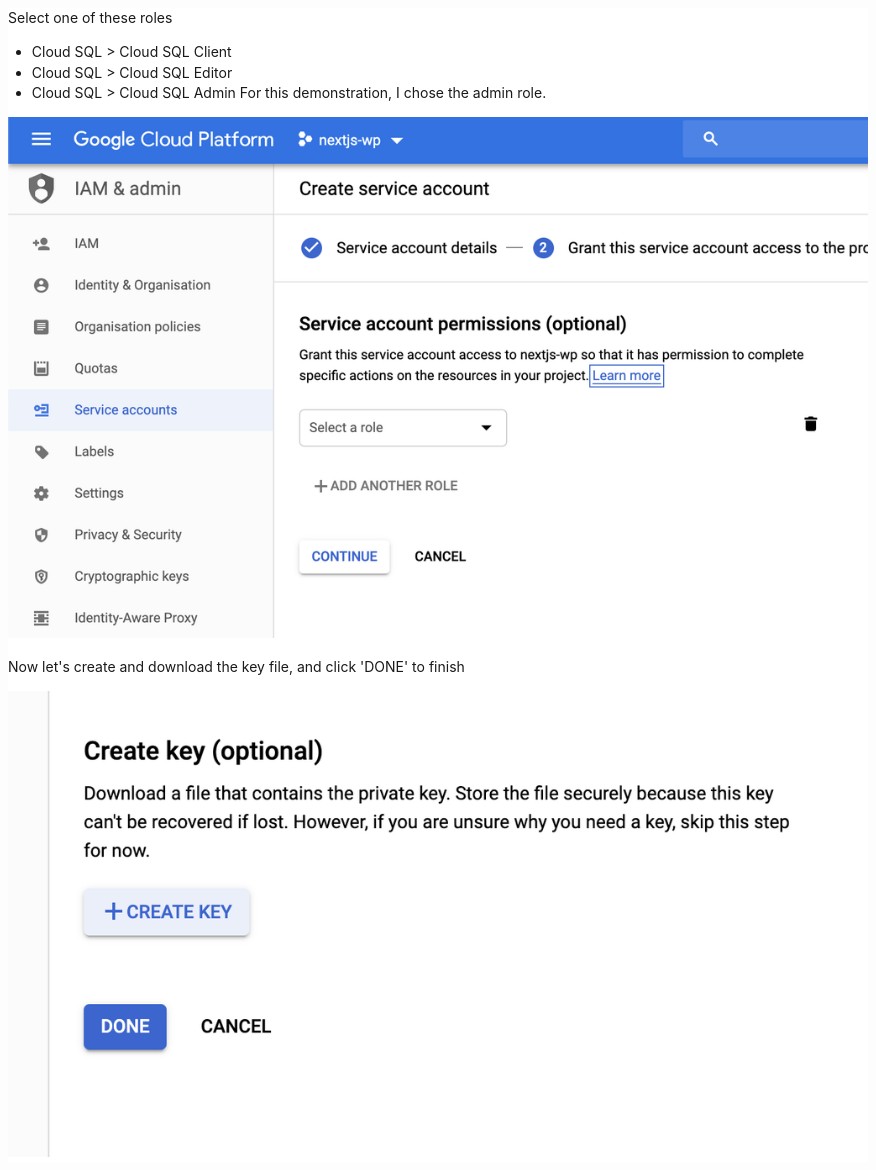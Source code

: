 Select one of these roles

- Cloud SQL > Cloud SQL Client
- Cloud SQL > Cloud SQL Editor
- Cloud SQL > Cloud SQL Admin
  For this demonstration, I chose the admin role.

![Service Account Role](./docs/service-accounts-role.png)

Now let's create and download the key file, and click 'DONE' to finish

![Service Account Key1](./docs/service-account-key1.png)